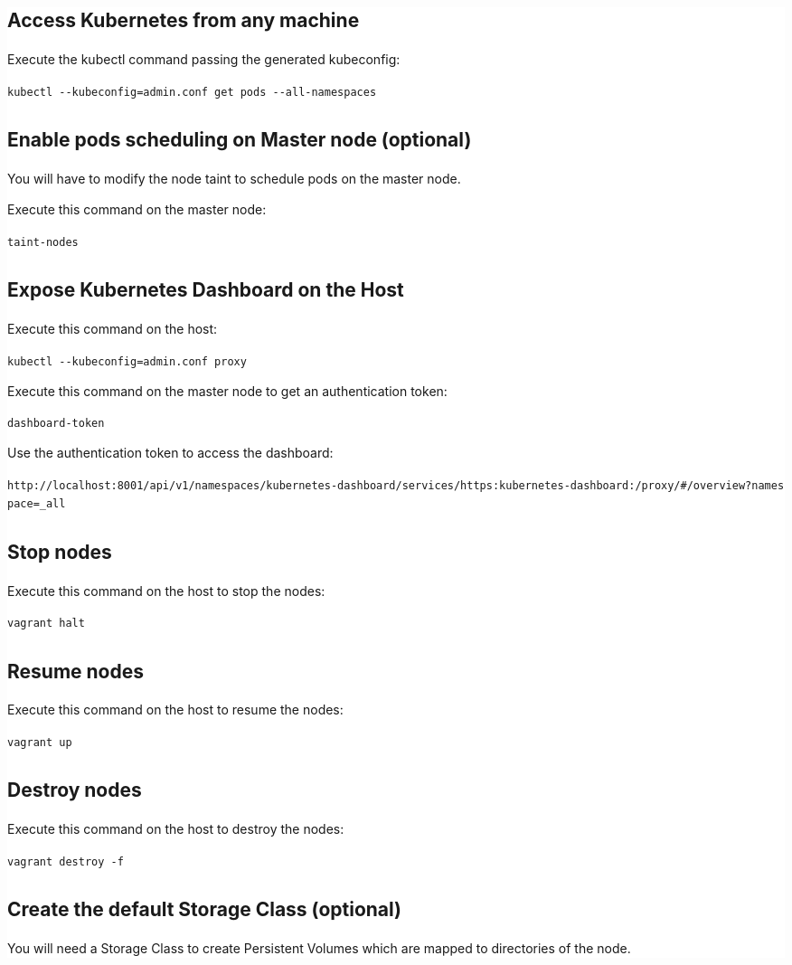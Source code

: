 
## Access Kubernetes from any machine

Execute the kubectl command passing the generated kubeconfig:

    kubectl --kubeconfig=admin.conf get pods --all-namespaces


## Enable pods scheduling on Master node (optional)

You will have to modify the node taint to schedule pods on the master node.

Execute this command on the master node:

    taint-nodes


## Expose Kubernetes Dashboard on the Host

Execute this command on the host:

    kubectl --kubeconfig=admin.conf proxy

Execute this command on the master node to get an authentication token:

    dashboard-token

Use the authentication token to access the dashboard:

    http://localhost:8001/api/v1/namespaces/kubernetes-dashboard/services/https:kubernetes-dashboard:/proxy/#/overview?namespace=_all


## Stop nodes

Execute this command on the host to stop the nodes:

    vagrant halt


## Resume nodes

Execute this command on the host to resume the nodes:

    vagrant up


## Destroy nodes

Execute this command on the host to destroy the nodes:

    vagrant destroy -f


## Create the default Storage Class (optional)

You will need a Storage Class to create Persistent Volumes which are mapped to directories of the node.
